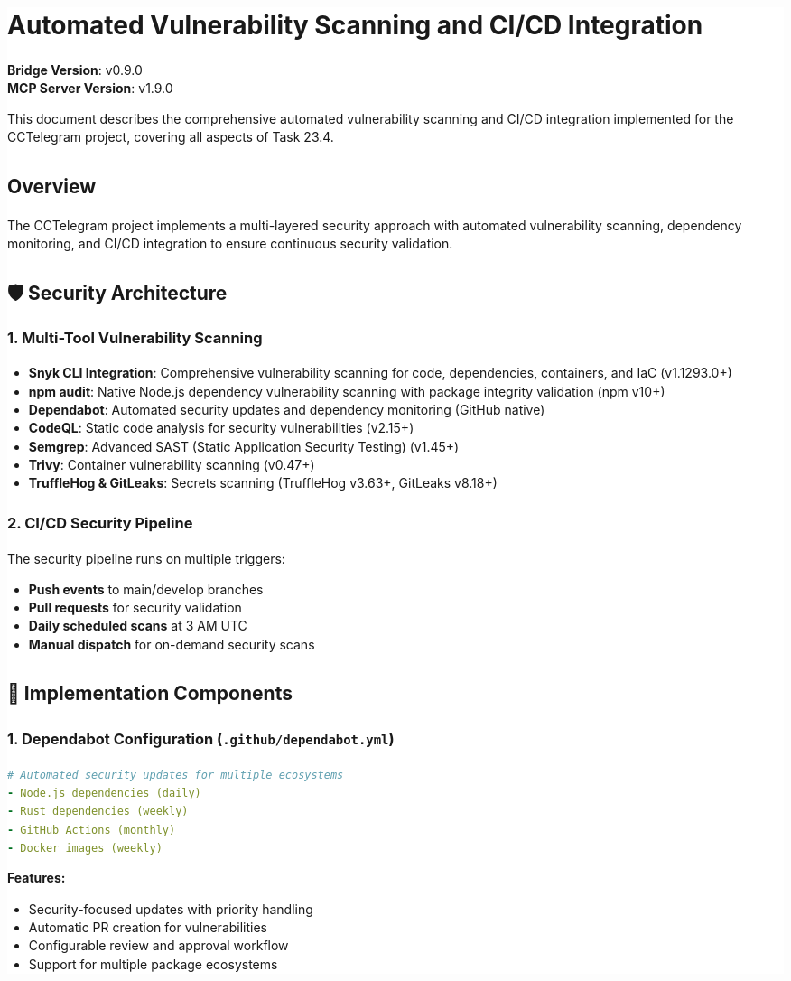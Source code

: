 # Automated Vulnerability Scanning and CI/CD Integration

**Bridge Version**: v0.9.0  
**MCP Server Version**: v1.9.0

This document describes the comprehensive automated vulnerability scanning and CI/CD integration implemented for the CCTelegram project, covering all aspects of Task 23.4.

## Overview

The CCTelegram project implements a multi-layered security approach with automated vulnerability scanning, dependency monitoring, and CI/CD integration to ensure continuous security validation.

## 🛡️ Security Architecture

### 1. Multi-Tool Vulnerability Scanning

- **Snyk CLI Integration**: Comprehensive vulnerability scanning for code, dependencies, containers, and IaC (v1.1293.0+)
- **npm audit**: Native Node.js dependency vulnerability scanning with package integrity validation (npm v10+)
- **Dependabot**: Automated security updates and dependency monitoring (GitHub native)
- **CodeQL**: Static code analysis for security vulnerabilities (v2.15+)
- **Semgrep**: Advanced SAST (Static Application Security Testing) (v1.45+)
- **Trivy**: Container vulnerability scanning (v0.47+)
- **TruffleHog & GitLeaks**: Secrets scanning (TruffleHog v3.63+, GitLeaks v8.18+)

### 2. CI/CD Security Pipeline

The security pipeline runs on multiple triggers:
- **Push events** to main/develop branches
- **Pull requests** for security validation
- **Daily scheduled scans** at 3 AM UTC
- **Manual dispatch** for on-demand security scans

## 🔧 Implementation Components

### 1. Dependabot Configuration (`.github/dependabot.yml`)

```yaml
# Automated security updates for multiple ecosystems
- Node.js dependencies (daily)
- Rust dependencies (weekly)
- GitHub Actions (monthly)
- Docker images (weekly)
```

**Features:**
- Security-focused updates with priority handling
- Automatic PR creation for vulnerabilities
- Configurable review and approval workflow
- Support for multiple package ecosystems
